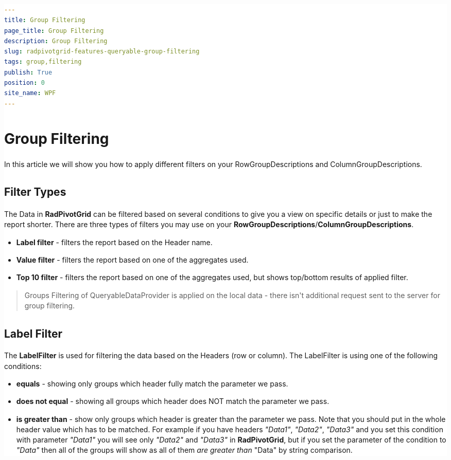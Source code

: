 ```yaml
---
title: Group Filtering
page_title: Group Filtering
description: Group Filtering
slug: radpivotgrid-features-queryable-group-filtering
tags: group,filtering
publish: True
position: 0
site_name: WPF
---
```


# Group Filtering



In this article we will show you how to apply different filters on your RowGroupDescriptions and ColumnGroupDescriptions.
      

## Filter Types

The Data in __RadPivotGrid__ can be filtered based on several conditions to give you a view on specific details or just to make the report shorter.
          There are three types of filters you may use on your __RowGroupDescriptions__/__ColumnGroupDescriptions__.
        

* __Label filter__ - filters the report based on the Header name.
            

* __Value filter__ - filters the report based on one of the aggregates used.
            

* __Top 10 filter__ - filters the report based on one of the aggregates used, but shows top/bottom results of applied filter.
            

>Groups Filtering of QueryableDataProvider is applied on the local data - there isn't additional request sent to the server for group filtering.
          

## Label Filter

The __LabelFilter__ is used for filtering the data based on the Headers (row or column). The LabelFilter is using one of the following conditions:
        

* __equals__ - showing only groups which header fully match the parameter we pass.
            

* __does not equal__ - showing all groups which header does NOT match the parameter we pass.
            

* __is greater than__ - show only groups which header is greater than the parameter we pass. Note that you should put in the whole header value which has to be matched.
              For example if you have headers *"Data1"*, *"Data2"*, *"Data3"* and you set this condition with parameter *"Data1"*
              you will see only *"Data2"* and *"Data3"* in __RadPivotGrid__, but if you set the parameter of the condition to *"Data"*
              then all of the groups will show as all of them *are greater than* "Data" by string comparison.
            